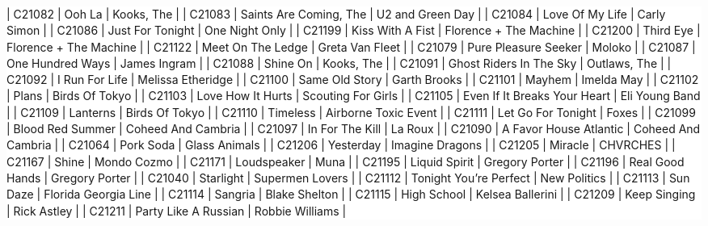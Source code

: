 | C21082      | Ooh La                                      | Kooks, The                        |
| C21083      | Saints Are Coming, The                      | U2 and Green Day                  |
| C21084      | Love Of My Life                             | Carly Simon                       |
| C21086      | Just For Tonight                            | One Night Only                    |
| C21199      | Kiss With A Fist                            | Florence + The Machine            |
| C21200      | Third Eye                                   | Florence + The Machine            |
| C21122      | Meet On The Ledge                           | Greta Van Fleet                   |
| C21079      | Pure Pleasure Seeker                        | Moloko                            |
| C21087      | One Hundred Ways                            | James Ingram                      |
| C21088      | Shine On                                    | Kooks, The                        |
| C21091      | Ghost Riders In The Sky                     | Outlaws, The                      |
| C21092      | I Run For Life                              | Melissa Etheridge                 |
| C21100      | Same Old Story                              | Garth Brooks                      |
| C21101      | Mayhem                                      | Imelda May                        |
| C21102      | Plans                                       | Birds Of Tokyo                    |
| C21103      | Love How It Hurts                           | Scouting For Girls                |
| C21105      | Even If It Breaks Your Heart                | Eli Young Band                    |
| C21109      | Lanterns                                    | Birds Of Tokyo                    |
| C21110      | Timeless                                    | Airborne Toxic Event              |
| C21111      | Let Go For Tonight                          | Foxes                             |
| C21099      | Blood Red Summer                            | Coheed And Cambria                |
| C21097      | In For The Kill                             | La Roux                           |
| C21090      | A Favor House Atlantic                      | Coheed And Cambria                |
| C21064      | Pork Soda                                   | Glass Animals                     |
| C21206      | Yesterday                                   | Imagine Dragons                   |
| C21205      | Miracle                                     | CHVRCHES                          |
| C21167      | Shine                                       | Mondo Cozmo                       |
| C21171      | Loudspeaker                                 | Muna                              |
| C21195      | Liquid Spirit                               | Gregory Porter                    |
| C21196      | Real Good Hands                             | Gregory Porter                    |
| C21040      | Starlight                                   | Supermen Lovers                   |
| C21112      | Tonight You’re Perfect                      | New Politics                      |
| C21113      | Sun Daze                                    | Florida Georgia Line              |
| C21114      | Sangria                                     | Blake Shelton                     |
| C21115      | High School                                 | Kelsea Ballerini                  |
| C21209      | Keep Singing                                | Rick Astley                       |
| C21211      | Party Like A Russian                        | Robbie Williams                   |